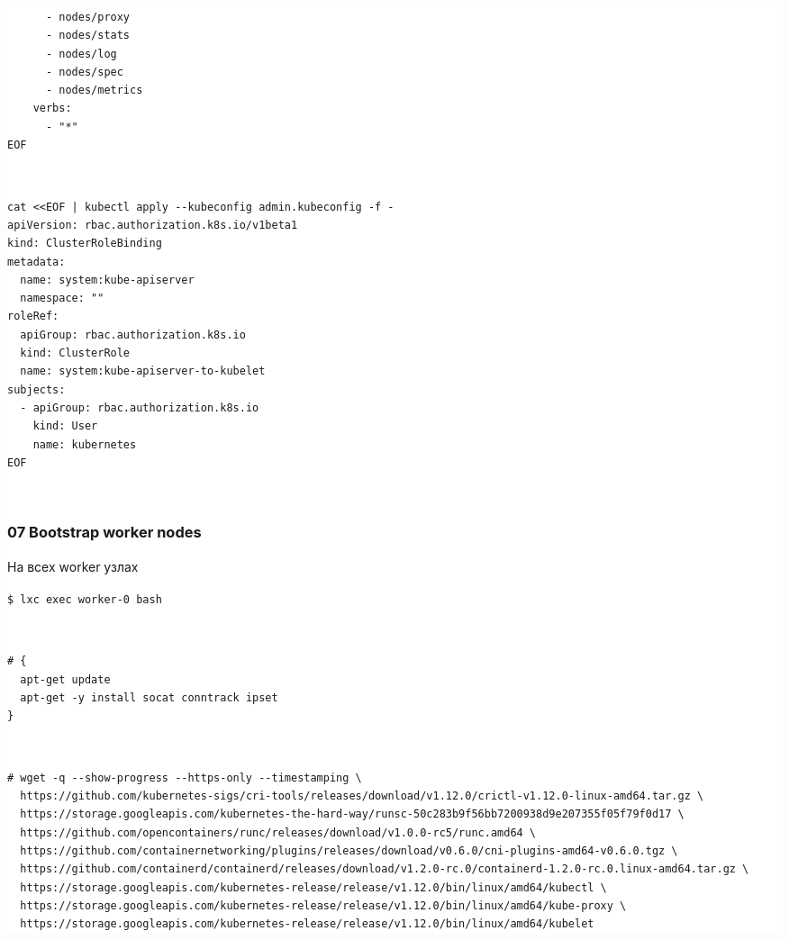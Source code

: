 ```
      - nodes/proxy
      - nodes/stats
      - nodes/log
      - nodes/spec
      - nodes/metrics
    verbs:
      - "*"
EOF

```

<br/>

```
cat <<EOF | kubectl apply --kubeconfig admin.kubeconfig -f -
apiVersion: rbac.authorization.k8s.io/v1beta1
kind: ClusterRoleBinding
metadata:
  name: system:kube-apiserver
  namespace: ""
roleRef:
  apiGroup: rbac.authorization.k8s.io
  kind: ClusterRole
  name: system:kube-apiserver-to-kubelet
subjects:
  - apiGroup: rbac.authorization.k8s.io
    kind: User
    name: kubernetes
EOF
```

<br/>

### 07 Bootstrap worker nodes

На всех worker узлах

    $ lxc exec worker-0 bash

<br/>

    # {
      apt-get update
      apt-get -y install socat conntrack ipset
    }

<br/>

    # wget -q --show-progress --https-only --timestamping \
      https://github.com/kubernetes-sigs/cri-tools/releases/download/v1.12.0/crictl-v1.12.0-linux-amd64.tar.gz \
      https://storage.googleapis.com/kubernetes-the-hard-way/runsc-50c283b9f56bb7200938d9e207355f05f79f0d17 \
      https://github.com/opencontainers/runc/releases/download/v1.0.0-rc5/runc.amd64 \
      https://github.com/containernetworking/plugins/releases/download/v0.6.0/cni-plugins-amd64-v0.6.0.tgz \
      https://github.com/containerd/containerd/releases/download/v1.2.0-rc.0/containerd-1.2.0-rc.0.linux-amd64.tar.gz \
      https://storage.googleapis.com/kubernetes-release/release/v1.12.0/bin/linux/amd64/kubectl \
      https://storage.googleapis.com/kubernetes-release/release/v1.12.0/bin/linux/amd64/kube-proxy \
      https://storage.googleapis.com/kubernetes-release/release/v1.12.0/bin/linux/amd64/kubelet
